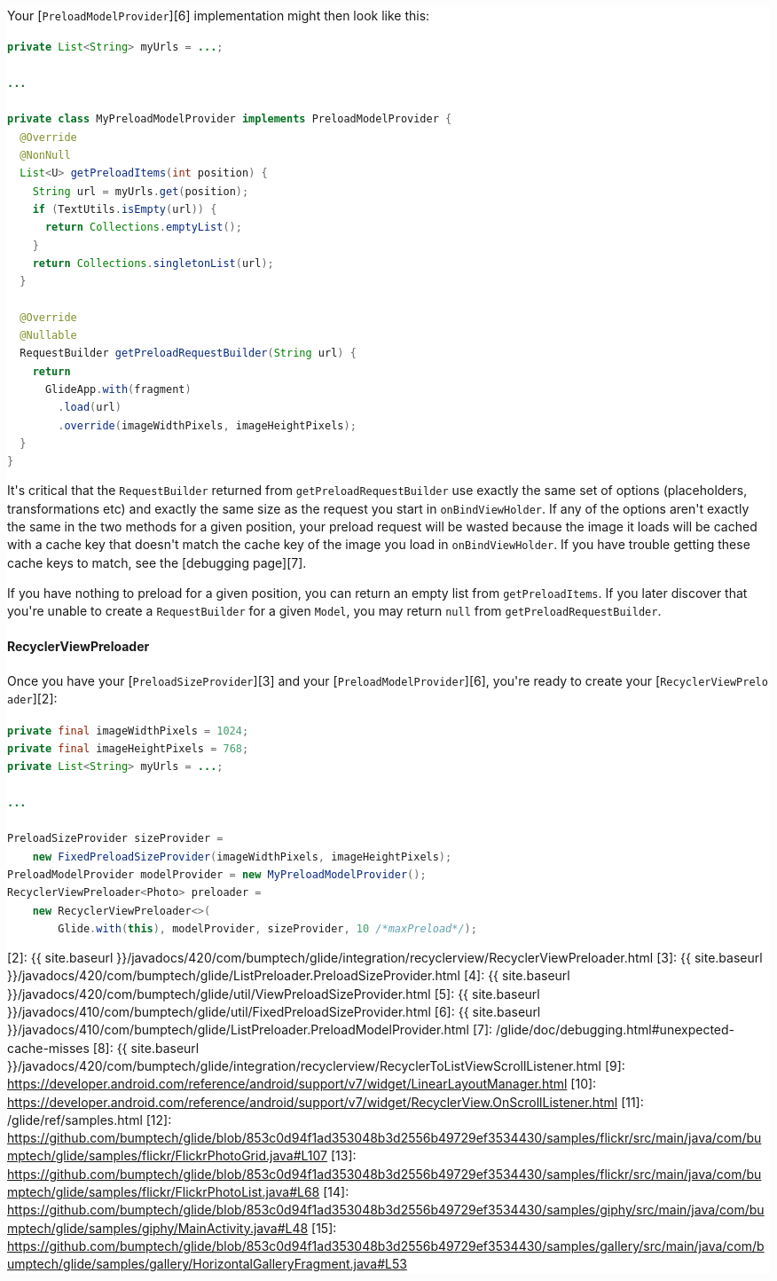 Your [``PreloadModelProvider``][6] implementation might then look like this:

```java
private List<String> myUrls = ...;

...

private class MyPreloadModelProvider implements PreloadModelProvider {
  @Override
  @NonNull
  List<U> getPreloadItems(int position) {
    String url = myUrls.get(position);
    if (TextUtils.isEmpty(url)) {
      return Collections.emptyList();
    }
    return Collections.singletonList(url);
  }

  @Override
  @Nullable
  RequestBuilder getPreloadRequestBuilder(String url) {
    return 
      GlideApp.with(fragment)
        .load(url) 
        .override(imageWidthPixels, imageHeightPixels);
  }
}
```

It's critical that the ``RequestBuilder`` returned from ``getPreloadRequestBuilder`` use exactly the same set of options (placeholders, transformations etc) and exactly the same size as the request you start in ``onBindViewHolder``. If any of the options aren't exactly the same in the two methods for a given position, your preload request will be wasted because the image it loads will be cached with a cache key that doesn't match the cache key of the image you load in ``onBindViewHolder``. If you have trouble getting these cache keys to match, see the [debugging page][7].

If you have nothing to preload for a given position, you can return an empty list from ``getPreloadItems``. If you later discover that you're unable to create a ``RequestBuilder`` for a given ``Model``, you may return ``null`` from ``getPreloadRequestBuilder``. 

#### RecyclerViewPreloader

Once you have your [``PreloadSizeProvider``][3] and your [``PreloadModelProvider``][6], you're ready to create your [``RecyclerViewPreloader``][2]:

```java
private final imageWidthPixels = 1024;
private final imageHeightPixels = 768;
private List<String> myUrls = ...;
 
...

PreloadSizeProvider sizeProvider = 
    new FixedPreloadSizeProvider(imageWidthPixels, imageHeightPixels);
PreloadModelProvider modelProvider = new MyPreloadModelProvider();
RecyclerViewPreloader<Photo> preloader = 
    new RecyclerViewPreloader<>(
        Glide.with(this), modelProvider, sizeProvider, 10 /*maxPreload*/);
```


[1]: https://github.com/bumptech/glide/tree/master/integration/recyclerview
[2]: {{ site.baseurl }}/javadocs/420/com/bumptech/glide/integration/recyclerview/RecyclerViewPreloader.html
[3]: {{ site.baseurl }}/javadocs/420/com/bumptech/glide/ListPreloader.PreloadSizeProvider.html
[4]: {{ site.baseurl }}/javadocs/420/com/bumptech/glide/util/ViewPreloadSizeProvider.html
[5]: {{ site.baseurl }}/javadocs/410/com/bumptech/glide/util/FixedPreloadSizeProvider.html
[6]: {{ site.baseurl }}/javadocs/410/com/bumptech/glide/ListPreloader.PreloadModelProvider.html
[7]: /glide/doc/debugging.html#unexpected-cache-misses
[8]: {{ site.baseurl }}/javadocs/420/com/bumptech/glide/integration/recyclerview/RecyclerToListViewScrollListener.html
[9]: https://developer.android.com/reference/android/support/v7/widget/LinearLayoutManager.html
[10]: https://developer.android.com/reference/android/support/v7/widget/RecyclerView.OnScrollListener.html
[11]: /glide/ref/samples.html
[12]: https://github.com/bumptech/glide/blob/853c0d94f1ad353048b3d2556b49729ef3534430/samples/flickr/src/main/java/com/bumptech/glide/samples/flickr/FlickrPhotoGrid.java#L107
[13]: https://github.com/bumptech/glide/blob/853c0d94f1ad353048b3d2556b49729ef3534430/samples/flickr/src/main/java/com/bumptech/glide/samples/flickr/FlickrPhotoList.java#L68
[14]: https://github.com/bumptech/glide/blob/853c0d94f1ad353048b3d2556b49729ef3534430/samples/giphy/src/main/java/com/bumptech/glide/samples/giphy/MainActivity.java#L48
[15]: https://github.com/bumptech/glide/blob/853c0d94f1ad353048b3d2556b49729ef3534430/samples/gallery/src/main/java/com/bumptech/glide/samples/gallery/HorizontalGalleryFragment.java#L53
